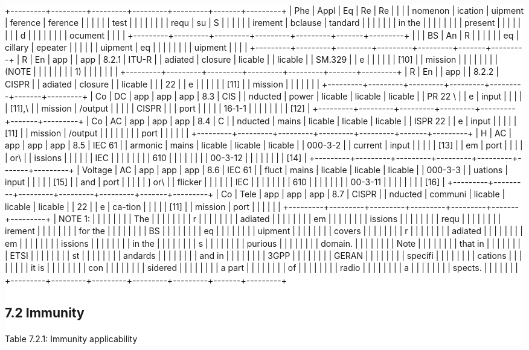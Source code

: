 +---------+---------+---------+---------+---------+-------+---------+ | Phe | Appl | Eq | Re | Re | | | | nomenon | ication | uipment | ference | ference | | | | | | test | | | | | | | | requ | su | S | | | | | | irement | bclause | tandard | | | | | | | in the | | | | | | | | present | | | | | | | | d | | | | | | | | ocument | | | | +---------+---------+---------+---------+---------+-------+---------+ | | | BS | An | R | | | | | | eq | cillary | epeater | | | | | | uipment | eq | | | | | | | | uipment | | | | +---------+---------+---------+---------+---------+-------+---------+ | R | En | app | | app | 8.2.1 | ITU-R | | adiated | closure | licable | | licable | | SM.329 | | e | | | | | | [10] | | mission | | | | | | | | (NOTE | | | | | | | | 1) | | | | | | | +---------+---------+---------+---------+---------+-------+---------+ | R | En | | app | | 8.2.2 | CISPR | | adiated | closure | | licable | | | 22 | | e | | | | | | [11] | | mission | | | | | | | +---------+---------+---------+---------+---------+-------+---------+ | Co | DC | app | app | app | 8.3 | CIS | | nducted | power | licable | licable | licable | | PR 22 \ | | e | input | | | | | [11],\ | | mission | /output | | | | | CISPR | | | port | | | | | 16‑1-1 | | | | | | | | [12] | +---------+---------+---------+---------+---------+-------+---------+ | Co | AC | app | app | app | 8.4 | C | | nducted | mains | licable | licable | licable | | ISPR 22 | | e | input | | | | | [11] | | mission | /output | | | | | | | | port | | | | | | +---------+---------+---------+---------+---------+-------+---------+ | H | AC | app | app | app | 8.5 | IEC 61 | | armonic | mains | licable | licable | licable | | 000-3-2 | | current | input | | | | | [13] | | em | port | | | | | or\ | | issions | | | | | | IEC | | | | | | | | 610 | | | | | | | | 00-3-12 | | | | | | | | [14] | +---------+---------+---------+---------+---------+-------+---------+ | Voltage | AC | app | app | app | 8.6 | IEC 61 | | fluct | mains | licable | licable | licable | | 000-3-3 | | uations | input | | | | | [15] | | and | port | | | | | ] or\ | | flicker | | | | | | IEC | | | | | | | | 610 | | | | | | | | 00-3-11 | | | | | | | | [16] | +---------+---------+---------+---------+---------+-------+---------+ | Co | Tele | app | app | app | 8.7 | CISPR | | nducted | communi | licable | licable | licable | | 22 | | e | ca-tion | | | | | [11] | | mission | port | | | | | | +---------+---------+---------+---------+---------+-------+---------+ | NOTE 1: | | | | | | | | The | | | | | | | | r | | | | | | | | adiated | | | | | | | | em | | | | | | | | issions | | | | | | | | requ | | | | | | | | irement | | | | | | | | for the | | | | | | | | BS | | | | | | | | eq | | | | | | | | uipment | | | | | | | | covers | | | | | | | | r | | | | | | | | adiated | | | | | | | | em | | | | | | | | issions | | | | | | | | in the | | | | | | | | s | | | | | | | | purious | | | | | | | | domain. | | | | | | | | Note | | | | | | | | that in | | | | | | | | ETSI | | | | | | | | st | | | | | | | | andards | | | | | | | | and in | | | | | | | | 3GPP | | | | | | | | GERAN | | | | | | | | specifi | | | | | | | | cations | | | | | | | | it is | | | | | | | | con | | | | | | | | sidered | | | | | | | | a part | | | | | | | | of | | | | | | | | radio | | | | | | | | a | | | | | | | | spects. | | | | | | | +---------+---------+---------+---------+---------+-------+---------+
## 7.2 Immunity
Table 7.2.1: Immunity applicability